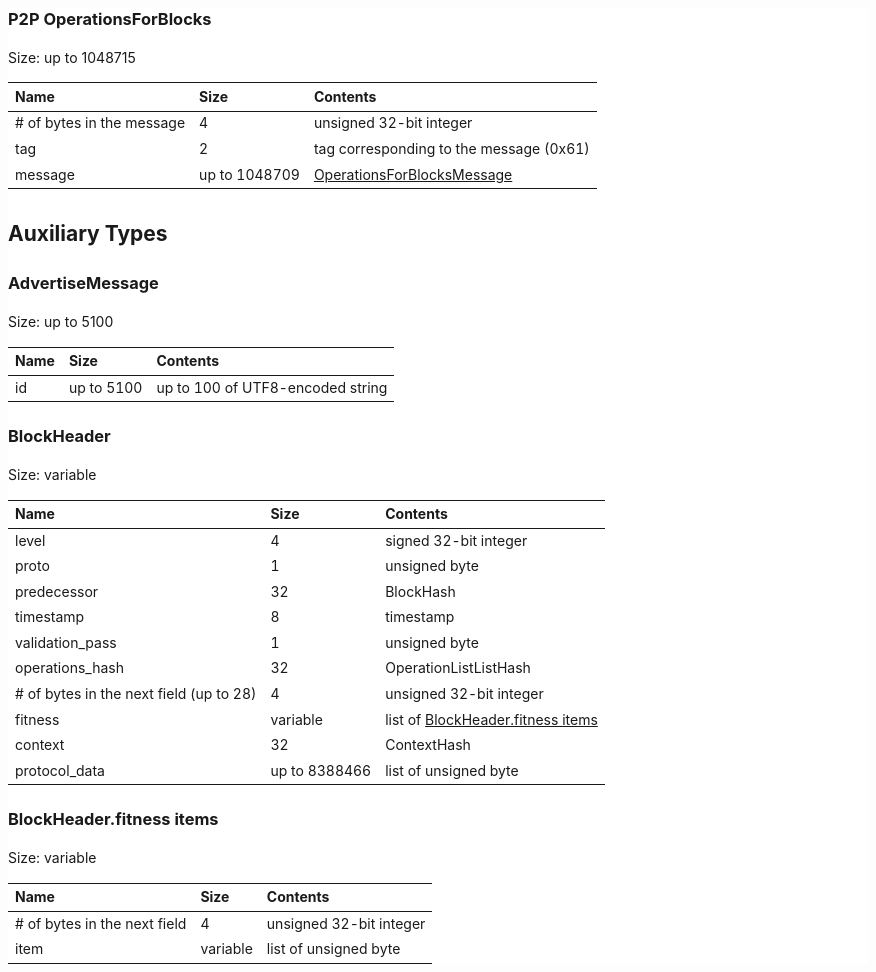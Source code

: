 
### P2P OperationsForBlocks
Size: up to 1048715

| Name | Size | Contents |
|:-----|:-----|:---------|
| # of bytes in the message | 4 | unsigned 32-bit integer |
| tag | 2 | tag corresponding to the message (0x61) |
| message | up to 1048709 | [OperationsForBlocksMessage](#operationsforblocksmessage) |

## Auxiliary Types

### AdvertiseMessage
Size: up to 5100

| Name | Size | Contents |
|:-----|:-----|:---------|
| id | up to 5100 | up to 100 of UTF8-encoded string |


### BlockHeader
Size: variable

| Name | Size | Contents |
|:-----|:-----|:---------|
| level | 4 | signed 32-bit integer |
| proto | 1 | unsigned byte |
| predecessor | 32 | BlockHash |
| timestamp | 8 | timestamp |
| validation_pass | 1 | unsigned byte |
| operations_hash | 32 | OperationListListHash |
| # of bytes in the next field (up to 28) | 4 | unsigned 32-bit integer |
| fitness | variable | list of [BlockHeader.fitness items](#blockheaderfitness-items) |
| context | 32 | ContextHash |
| protocol_data | up to 8388466 | list of unsigned byte |


### BlockHeader.fitness items
Size: variable

| Name | Size | Contents |
|:-----|:-----|:---------|
| # of bytes in the next field | 4 | unsigned 32-bit integer |
| item | variable | list of unsigned byte |

